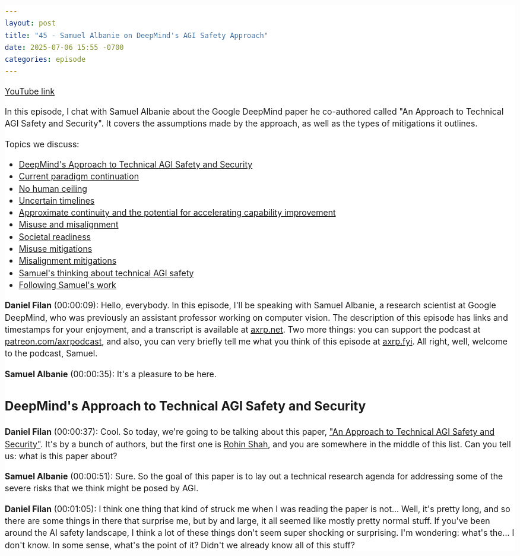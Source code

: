 ```yaml
---
layout: post
title: "45 - Samuel Albanie on DeepMind's AGI Safety Approach"
date: 2025-07-06 15:55 -0700
categories: episode
---
```


[YouTube link](https://youtu.be/y_CFJBR9TyQ)

In this episode, I chat with Samuel Albanie about the Google DeepMind paper he co-authored called "An Approach to Technical AGI Safety and Security". It covers the assumptions made by the approach, as well as the types of mitigations it outlines.

Topics we discuss:
 - [DeepMind's Approach to Technical AGI Safety and Security](#dm-approach)
 - [Current paradigm continuation](#current-paradigm-continuation)
 - [No human ceiling](#no-human-ceiling)
 - [Uncertain timelines](#uncertain-timelines)
 - [Approximate continuity and the potential for accelerating capability improvement](#approx-continuity)
 - [Misuse and misalignment](#misuse-and-misalignment)
 - [Societal readiness](#societal-readiness)
 - [Misuse mitigations](#misuse-mitigations)
 - [Misalignment mitigations](#misalignment-mitigations)
 - [Samuel's thinking about technical AGI safety](#samuel-thinking)
 - [Following Samuel's work](#following-samuels-work)

**Daniel Filan** (00:00:09):
Hello, everybody. In this episode, I'll be speaking with Samuel Albanie, a research scientist at Google DeepMind, who was previously an assistant professor working on computer vision. The description of this episode has links and timestamps for your enjoyment, and a transcript is available at [axrp.net](https://axrp.net/). Two more things: you can support the podcast at [patreon.com/axrpodcast](https://patreon.com/axrpodcast), and also, you can very briefly tell me what you think of this episode at [axrp.fyi](axrp.fyi). All right, well, welcome to the podcast, Samuel.

**Samuel Albanie** (00:00:35):
It's a pleasure to be here.

## DeepMind's Approach to Technical AGI Safety and Security <a name="dm-approach"></a>

**Daniel Filan** (00:00:37):
Cool. So today, we're going to be talking about this paper, ["An Approach to Technical AGI Safety and Security"](https://arxiv.org/abs/2504.01849). It's by a bunch of authors, but the first one is [Rohin Shah](https://rohinshah.com/), and you are somewhere in the middle of this list. Can you tell us: what is this paper about?

**Samuel Albanie** (00:00:51):
Sure. So the goal of this paper is to lay out a technical research agenda for addressing some of the severe risks that we think might be posed by AGI.

**Daniel Filan** (00:01:05):
I think one thing that kind of struck me when I was reading the paper is not... Well, it's pretty long, and so there are some things in there that surprise me, but by and large, it all seemed like mostly pretty normal stuff. If you've been around the AI safety landscape, I think a lot of these things don't seem super shocking or surprising. I'm wondering: what's the... I don't know. In some sense, what's the point of it? Didn't we already know all of this stuff?
